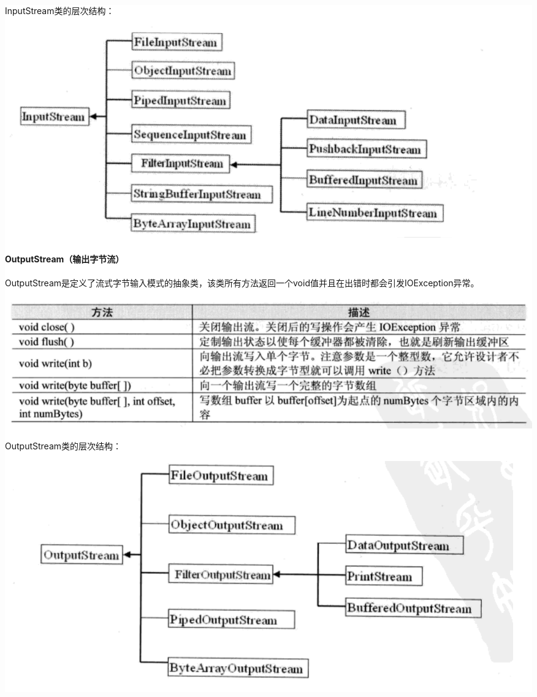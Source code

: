 InputStream类的层次结构：

![InputStream-struct](assets/inputStream-struct.png)

#### OutputStream（输出字节流）

OutputStream是定义了流式字节输入模式的抽象类，该类所有方法返回一个void值并且在出错时都会引发IOException异常。

![OutputStream-functions](assets/outputStream-functions.png)

OutputStream类的层次结构：

![OutputStream-struct](assets/OutputStream-struct.png)
